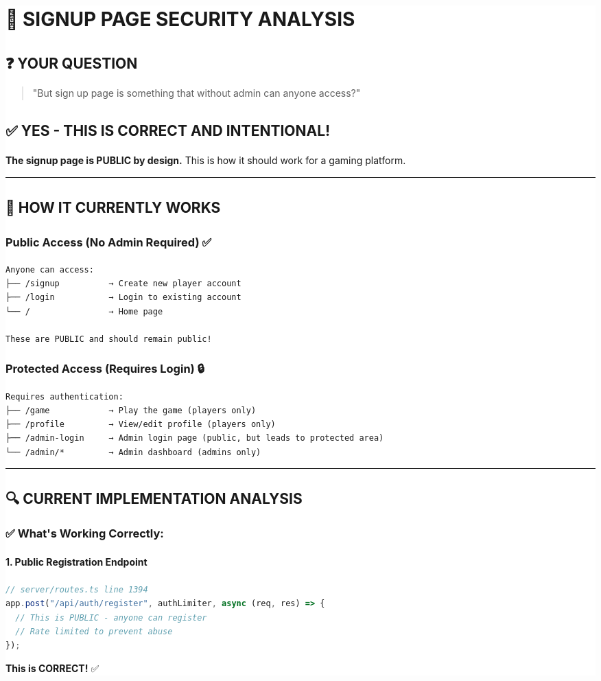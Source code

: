 # 🔐 SIGNUP PAGE SECURITY ANALYSIS

## ❓ YOUR QUESTION

> "But sign up page is something that without admin can anyone access?"

## ✅ YES - THIS IS CORRECT AND INTENTIONAL!

**The signup page is PUBLIC by design.** This is how it should work for a gaming platform.

---

## 🎯 HOW IT CURRENTLY WORKS

### Public Access (No Admin Required) ✅
```
Anyone can access:
├── /signup          → Create new player account
├── /login           → Login to existing account
└── /                → Home page

These are PUBLIC and should remain public!
```

### Protected Access (Requires Login) 🔒
```
Requires authentication:
├── /game            → Play the game (players only)
├── /profile         → View/edit profile (players only)
├── /admin-login     → Admin login page (public, but leads to protected area)
└── /admin/*         → Admin dashboard (admins only)
```

---

## 🔍 CURRENT IMPLEMENTATION ANALYSIS

### ✅ What's Working Correctly:

#### 1. **Public Registration Endpoint**
```typescript
// server/routes.ts line 1394
app.post("/api/auth/register", authLimiter, async (req, res) => {
  // This is PUBLIC - anyone can register
  // Rate limited to prevent abuse
});
```

**This is CORRECT!** ✅
